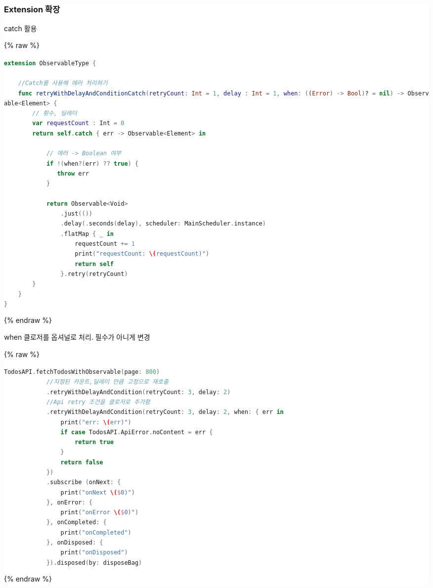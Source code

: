 

### Extension 확장


catch 활용



{% raw %}
```swift
extension ObservableType {
    
    //Catch를 사용해 에러 처리하기
    func retryWithDelayAndConditionCatch(retryCount: Int = 1, delay : Int = 1, when: ((Error) -> Bool)? = nil) -> Observable<Element> {
        // 횟수, 딜레이
        var requestCount : Int = 0
        return self.catch { err -> Observable<Element> in
            
            // 에러 -> Boolean 여부
            if !(when?(err) ?? true) {
               throw err
            }
            
            return Observable<Void>
                .just(())
                .delay(.seconds(delay), scheduler: MainScheduler.instance)
                .flatMap { _ in
                    requestCount += 1
                    print("requestCount: \(requestCount)")
                    return self
                }.retry(retryCount)
        }
    }
}
```
{% endraw %}



when 클로저를 옵셔널로 처리.  필수가 아니게 변경



{% raw %}
```swift
TodosAPI.fetchTodosWithObservable(page: 800)
            //지정된 카운트,딜레이 만큼 고정으로 재호출
            .retryWithDelayAndCondition(retryCount: 3, delay: 2)
            //Api retry 조건을 클로저로 추가함
            .retryWithDelayAndCondition(retryCount: 3, delay: 2, when: { err in
                print("err: \(err)")
                if case TodosAPI.ApiError.noContent = err {
                    return true
                }
                return false
            })
            .subscribe (onNext: {
                print("onNext \($0)")
            }, onError: {
                print("onError \($0)")
            }, onCompleted: {
                print("onCompleted")
            }, onDisposed: {
                print("onDisposed")
            }).disposed(by: disposeBag)
```
{% endraw %}
